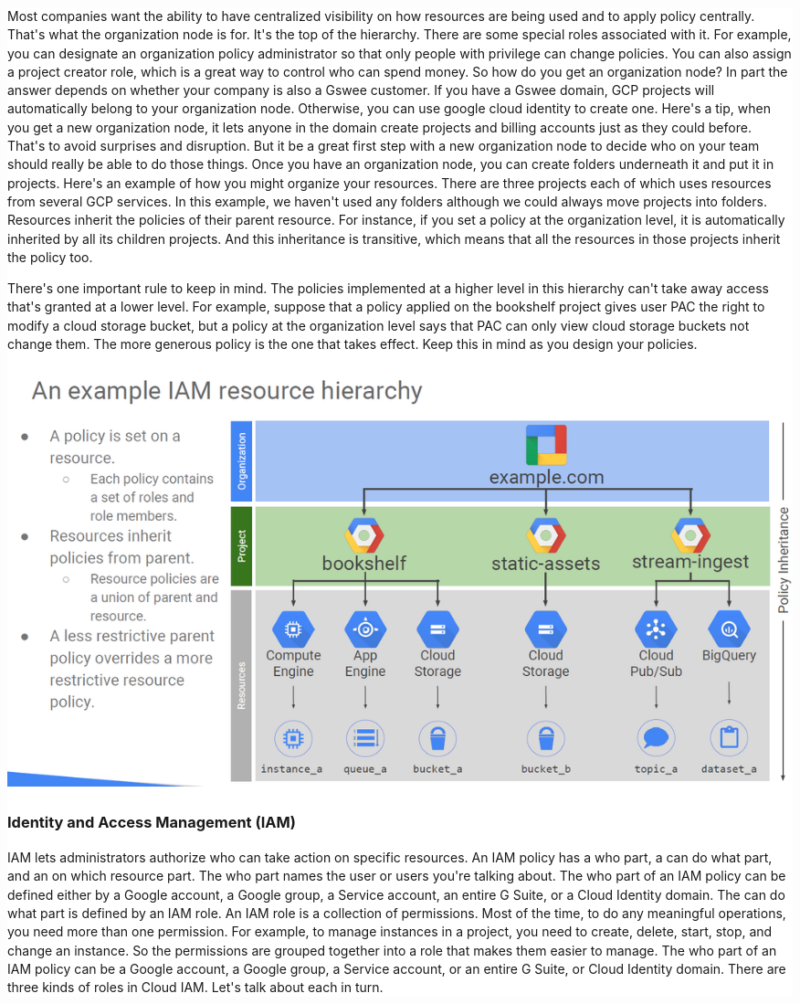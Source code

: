 Most companies want the ability to have centralized visibility on how resources are being used and to apply policy centrally. That's what the organization node is for. It's the top of the hierarchy. There are some special roles associated with it. For example, you can designate an organization policy administrator so that only people with privilege can change policies. You can also assign a project creator role, which is a great way to control who can spend money. So how do you get an organization node? In part the answer depends on whether your company is also a Gswee customer. If you have a Gswee domain, GCP projects will automatically belong to your organization node. Otherwise, you can use google cloud identity to create one. Here's a tip, when you get a new organization node, it lets anyone in the domain create projects and billing accounts just as they could before. That's to avoid surprises and disruption. But it be a great first step with a new organization node to decide who on your team should really be able to do those things. Once you have an organization node, you can create folders underneath it and put it in projects. Here's an example of how you might organize your resources. There are three projects each of which uses resources from several GCP services. In this example, we haven't used any folders although we could always move projects into folders. Resources inherit the policies of their parent resource. For instance, if you set a policy at the organization level, it is automatically inherited by all its children projects. And this inheritance is transitive, which means that all the resources in those projects inherit the policy too. 

There's one important rule to keep in mind. The policies implemented at a higher level in this hierarchy can't take away access that's granted at a lower level. For example, suppose that a policy applied on the bookshelf project gives user PAC the right to modify a cloud storage bucket, but a policy at the organization level says that PAC can only view cloud storage buckets not change them. The more generous policy is the one that takes effect. Keep this in mind as you design your policies.

![IAM Example](figures/gcp_iam_example.png)

###  Identity and Access Management (IAM)
IAM lets administrators authorize who can take action on specific resources. An IAM policy has a who part, a can do what part, and an on which resource part. The who part names the user or users you're talking about. The who part of an IAM policy can be defined either by a Google account, a Google group, a Service account, an entire G Suite, or a Cloud Identity domain. The can do what part is defined by an IAM role. An IAM role is a collection of permissions. Most of the time, to do any meaningful operations, you need more than one permission. For example, to manage instances in a project, you need to create, delete, start, stop, and change an instance. So the permissions are grouped together into a role that makes them easier to manage. The who part of an IAM policy can be a Google account, a Google group, a Service account, or an entire G Suite, or Cloud Identity domain. There are three kinds of roles in Cloud IAM. Let's talk about each in turn. 